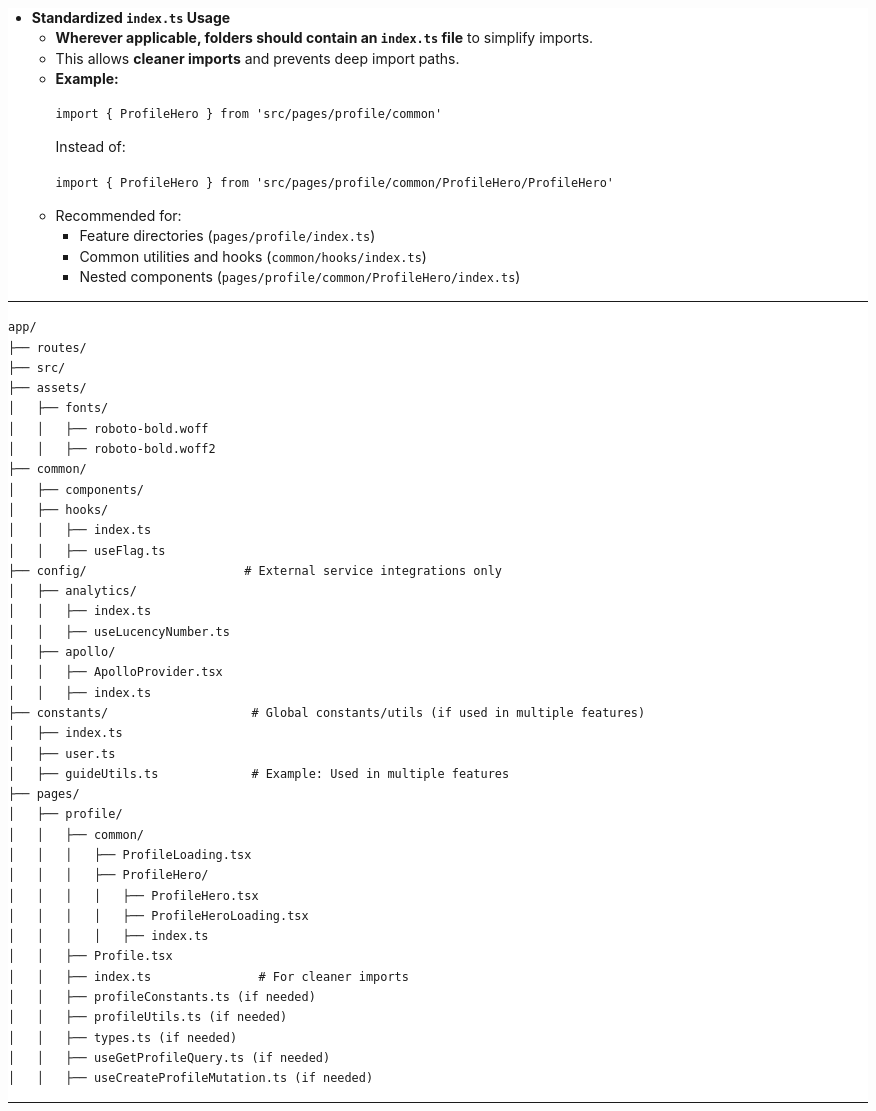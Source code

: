 - **Standardized `index.ts` Usage**
  - **Wherever applicable, folders should contain an `index.ts` file** to simplify imports.
  - This allows **cleaner imports** and prevents deep import paths.
  - **Example:**
    ```tsx
    import { ProfileHero } from 'src/pages/profile/common'
    ```
    Instead of:
    ```tsx
    import { ProfileHero } from 'src/pages/profile/common/ProfileHero/ProfileHero'
    ```
  - Recommended for:
    - Feature directories (`pages/profile/index.ts`)
    - Common utilities and hooks (`common/hooks/index.ts`)
    - Nested components (`pages/profile/common/ProfileHero/index.ts`)

---

```
app/
├── routes/
├── src/
├── assets/
│   ├── fonts/
│   │   ├── roboto-bold.woff
│   │   ├── roboto-bold.woff2
├── common/
│   ├── components/
│   ├── hooks/
│   │   ├── index.ts
│   │   ├── useFlag.ts
├── config/                      # External service integrations only
│   ├── analytics/
│   │   ├── index.ts
│   │   ├── useLucencyNumber.ts
│   ├── apollo/
│   │   ├── ApolloProvider.tsx
│   │   ├── index.ts
├── constants/                    # Global constants/utils (if used in multiple features)
│   ├── index.ts
│   ├── user.ts
│   ├── guideUtils.ts             # Example: Used in multiple features
├── pages/
│   ├── profile/
│   │   ├── common/
│   │   │   ├── ProfileLoading.tsx
│   │   │   ├── ProfileHero/
│   │   │   │   ├── ProfileHero.tsx
│   │   │   │   ├── ProfileHeroLoading.tsx
│   │   │   │   ├── index.ts
│   │   ├── Profile.tsx
│   │   ├── index.ts               # For cleaner imports
│   │   ├── profileConstants.ts (if needed)
│   │   ├── profileUtils.ts (if needed)
│   │   ├── types.ts (if needed)
│   │   ├── useGetProfileQuery.ts (if needed)
│   │   ├── useCreateProfileMutation.ts (if needed)
```

---